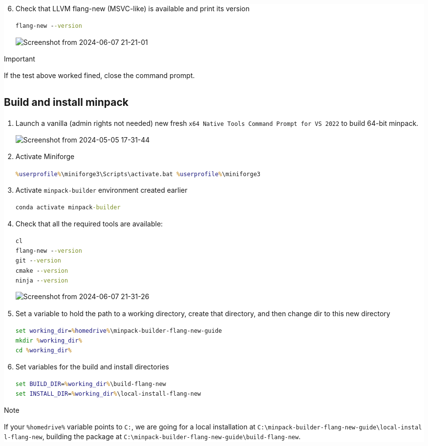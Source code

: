 6. Check that LLVM flang-new (MSVC-like) is available and print its version
    ```cmd
    flang-new --version
    ```

    ![Screenshot from 2024-06-07 21-21-01](https://github.com/luau-project/minpack-builder/assets/18295115/bab70581-2fb9-4079-b9dd-1a14ec00aca5)

> [!IMPORTANT]
> 
> If the test above worked fined, close the command prompt.

## Build and install minpack

1. Launch a vanilla (admin rights not needed) new fresh ``x64 Native Tools Command Prompt for VS 2022`` to build 64-bit minpack.

    ![Screenshot from 2024-05-05 17-31-44](https://github.com/luau-project/minpack-builder/assets/18295115/3cc4a4e0-5a36-4f3c-b087-9136e94e3148)

2. Activate Miniforge
    ```cmd
    %userprofile%\miniforge3\Scripts\activate.bat %userprofile%\miniforge3
    ```
3. Activate ```minpack-builder``` environment created earlier
    ```cmd
    conda activate minpack-builder
    ```

4. Check that all the required tools are available:
    ```cmd
    cl
    flang-new --version
    git --version
    cmake --version
    ninja --version
    ```

    ![Screenshot from 2024-06-07 21-31-26](https://github.com/luau-project/minpack-builder/assets/18295115/047f54b4-dd32-48e5-b929-23e83a5c934a)

5. Set a variable to hold the path to a working directory, create that directory, and then change dir to this new directory
    ```cmd
    set working_dir=%homedrive%\minpack-builder-flang-new-guide
    mkdir %working_dir%
    cd %working_dir%
    ```

6. Set variables for the build and install directories
    ```cmd
    set BUILD_DIR=%working_dir%\build-flang-new
    set INSTALL_DIR=%working_dir%\local-install-flang-new
    ```

> [!NOTE]
> 
> If your ```%homedrive%``` variable points to ```C:```, we are going for a local installation at ```C:\minpack-builder-flang-new-guide\local-install-flang-new```, building the package at ```C:\minpack-builder-flang-new-guide\build-flang-new```.

